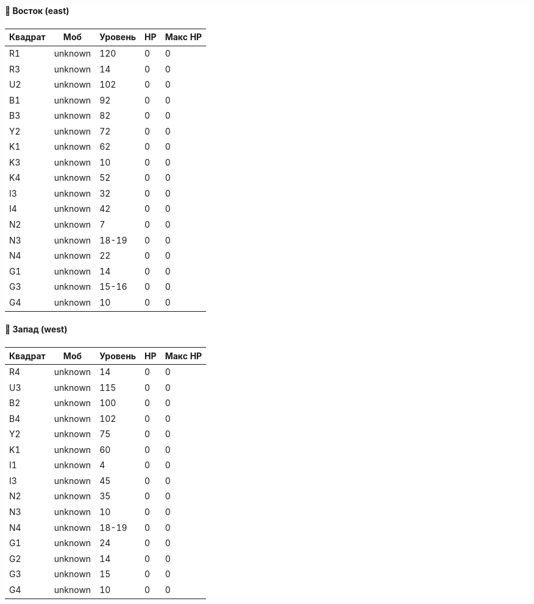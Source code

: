 
#### 🧭 Восток (east)

| Квадрат | Моб | Уровень | HP | Макс HP |
|---------|-----|---------|----|---------|
| R1 | unknown | 120 | 0 | 0 |
| R3 | unknown | 14 | 0 | 0 |
| U2 | unknown | 102 | 0 | 0 |
| B1 | unknown | 92 | 0 | 0 |
| B3 | unknown | 82 | 0 | 0 |
| Y2 | unknown | 72 | 0 | 0 |
| K1 | unknown | 62 | 0 | 0 |
| K3 | unknown | 10 | 0 | 0 |
| K4 | unknown | 52 | 0 | 0 |
| I3 | unknown | 32 | 0 | 0 |
| I4 | unknown | 42 | 0 | 0 |
| N2 | unknown | 7 | 0 | 0 |
| N3 | unknown | 18-19 | 0 | 0 |
| N4 | unknown | 22 | 0 | 0 |
| G1 | unknown | 14 | 0 | 0 |
| G3 | unknown | 15-16 | 0 | 0 |
| G4 | unknown | 10 | 0 | 0 |

#### 🧭 Запад (west)

| Квадрат | Моб | Уровень | HP | Макс HP |
|---------|-----|---------|----|---------|
| R4 | unknown | 14 | 0 | 0 |
| U3 | unknown | 115 | 0 | 0 |
| B2 | unknown | 100 | 0 | 0 |
| B4 | unknown | 102 | 0 | 0 |
| Y2 | unknown | 75 | 0 | 0 |
| K1 | unknown | 60 | 0 | 0 |
| I1 | unknown | 4 | 0 | 0 |
| I3 | unknown | 45 | 0 | 0 |
| N2 | unknown | 35 | 0 | 0 |
| N3 | unknown | 10 | 0 | 0 |
| N4 | unknown | 18-19 | 0 | 0 |
| G1 | unknown | 24 | 0 | 0 |
| G2 | unknown | 14 | 0 | 0 |
| G3 | unknown | 15 | 0 | 0 |
| G4 | unknown | 10 | 0 | 0 |
